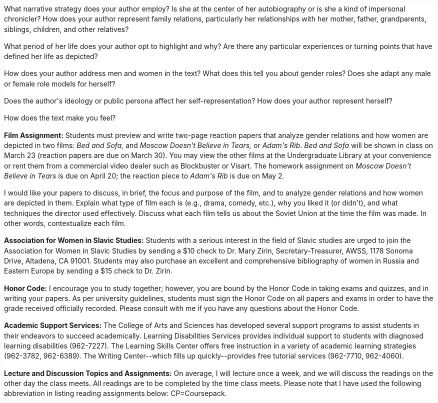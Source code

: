 What narrative strategy does your author employ? Is she at the center of her
autobiography or is she a kind of impersonal chronicler? How does your author
represent family relations, particularly her relationships with her mother,
father, grandparents, siblings, children, and other relatives?

What period of her life does your author opt to highlight and why? Are there
any particular experiences or turning points that have defined her life as
depicted?

How does your author address men and women in the text? What does this tell
you about gender roles? Does she adapt any male or female role models for
herself?

Does the author's ideology or public persona affect her self-representation?
How does your author represent herself?

How does the text make you feel?

**Film Assignment:** Students must preview and write two-page reaction papers
that analyze gender relations and how women are depicted in two films: _Bed
and Sofa,_ and _Moscow Doesn't Believe in Tears,_ or _Adam's Rib_. _Bed and
Sofa_ will be shown in class on March 23 (reaction papers are due on March
30). You may view the other films at the Undergraduate Library at your
convenience or rent them from a commercial video dealer such as Blockbuster or
Visart. The homework assignment on _Moscow Doesn't Believe in Tears_ is due on
April 20; the reaction piece to _Adam's Rib_ is due on May 2.

I would like your papers to discuss, in brief, the focus and purpose of the
film, and to analyze gender relations and how women are depicted in them.
Explain what type of film each is (e.g., drama, comedy, etc.), why you liked
it (or didn't), and what techniques the director used effectively. Discuss
what each film tells us about the Soviet Union at the time the film was made.
In other words, contextualize each film.

**Association for Women in Slavic Studies:** Students with a serious interest
in the field of Slavic studies are urged to join the Association for Women in
Slavic Studies by sending a $10 check to Dr. Mary Zirin, Secretary-Treasurer,
AWSS, 1178 Sonoma Drive, Altadena, CA 91001. Students may also purchase an
excellent and comprehensive bibliography of women in Russia and Eastern Europe
by sending a $15 check to Dr. Zirin.

**Honor Code:** I encourage you to study together; however, you are bound by
the Honor Code in taking exams and quizzes, and in writing your papers. As per
university guidelines, students must sign the Honor Code on all papers and
exams in order to have the grade received officially recorded. Please consult
with me if you have any questions about the Honor Code.

**Academic Support Services:** The College of Arts and Sciences has developed
several support programs to assist students in their endeavors to succeed
academically. Learning Disabilities Services provides individual support to
students with diagnosed learning disabilities (962-7227). The Learning Skills
Center offers free instruction in a variety of academic learning strategies
(962-3782, 962-6389). The Writing Center--which fills up quickly--provides
free tutorial services (962-7710, 962-4060).

**Lecture and Discussion Topics and Assignments:** On average, I will lecture
once a week, and we will discuss the readings on the other day the class
meets. All readings are to be completed by the time class meets. Please note
that I have used the following abbreviation in listing reading assignments
below: CP=Coursepack.
